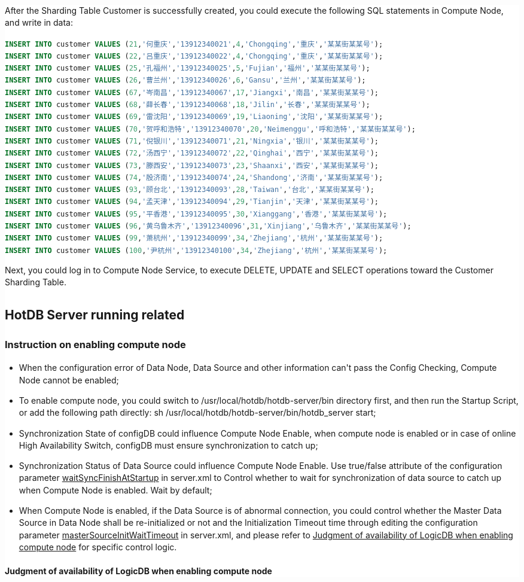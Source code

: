 After the Sharding Table Customer is successfully created, you could execute the following SQL statements in Compute Node, and write in data:

```sql
INSERT INTO customer VALUES (21,'何重庆','13912340021',4,'Chongqing','重庆','某某街某某号');
INSERT INTO customer VALUES (22,'吕重庆','13912340022',4,'Chongqing','重庆','某某街某某号');
INSERT INTO customer VALUES (25,'孔福州','13912340025',5,'Fujian','福州','某某街某某号');
INSERT INTO customer VALUES (26,'曹兰州','13912340026',6,'Gansu','兰州','某某街某某号');
INSERT INTO customer VALUES (67,'岑南昌','13912340067',17,'Jiangxi','南昌','某某街某某号');
INSERT INTO customer VALUES (68,'薛长春','13912340068',18,'Jilin','长春','某某街某某号');
INSERT INTO customer VALUES (69,'雷沈阳','13912340069',19,'Liaoning','沈阳','某某街某某号');
INSERT INTO customer VALUES (70,'贺呼和浩特','13912340070',20,'Neimenggu','呼和浩特','某某街某某号');
INSERT INTO customer VALUES (71,'倪银川','13912340071',21,'Ningxia','银川','某某街某某号');
INSERT INTO customer VALUES (72,'汤西宁','13912340072',22,'Qinghai','西宁','某某街某某号');
INSERT INTO customer VALUES (73,'滕西安','13912340073',23,'Shaanxi','西安','某某街某某号');
INSERT INTO customer VALUES (74,'殷济南','13912340074',24,'Shandong','济南','某某街某某号');
INSERT INTO customer VALUES (93,'顾台北','13912340093',28,'Taiwan','台北','某某街某某号');
INSERT INTO customer VALUES (94,'孟天津','13912340094',29,'Tianjin','天津','某某街某某号');
INSERT INTO customer VALUES (95,'平香港','13912340095',30,'Xianggang','香港','某某街某某号');
INSERT INTO customer VALUES (96,'黄乌鲁木齐','13912340096',31,'Xinjiang','乌鲁木齐','某某街某某号');
INSERT INTO customer VALUES (99,'萧杭州','13912340099',34,'Zhejiang','杭州','某某街某某号');
INSERT INTO customer VALUES (100,'尹杭州','13912340100',34,'Zhejiang','杭州','某某街某某号');
```

Next, you could log in to Compute Node Service, to execute DELETE, UPDATE and SELECT operations toward the Customer Sharding Table.

## HotDB Server running related

### Instruction on enabling compute node

- When the configuration error of Data Node, Data Source and other information can't pass the Config Checking, Compute Node cannot be enabled;

- To enable compute node, you could switch to /usr/local/hotdb/hotdb-server/bin directory first, and then run the Startup Script, or add the following path directly: sh /usr/local/hotdb/hotdb-server/bin/hotdb_server start;

- Synchronization State of configDB could influence Compute Node Enable, when compute node is enabled or in case of online High Availability Switch, configDB must ensure synchronization to catch up;

- Synchronization Status of Data Source could influence Compute Node Enable. Use true/false attribute of the configuration parameter [waitSyncFinishAtStartup](#waitsyncfinishatstartup) in server.xml to Control whether to wait for synchronization of data source to catch up when Compute Node is enabled. Wait by default;

- When Compute Node is enabled, if the Data Source is of abnormal connection, you could control whether the Master Data Source in Data Node shall be re-initialized or not and the Initialization Timeout time through editing the configuration parameter [masterSourceInitWaitTimeout](#keystore) in server.xml, and please refer to [Judgment of availability of LogicDB when enabling compute node](#judgment-of-availability-of-logicdb-when-enabling-compute-node) for specific control logic.

#### Judgment of availability of LogicDB when enabling compute node
